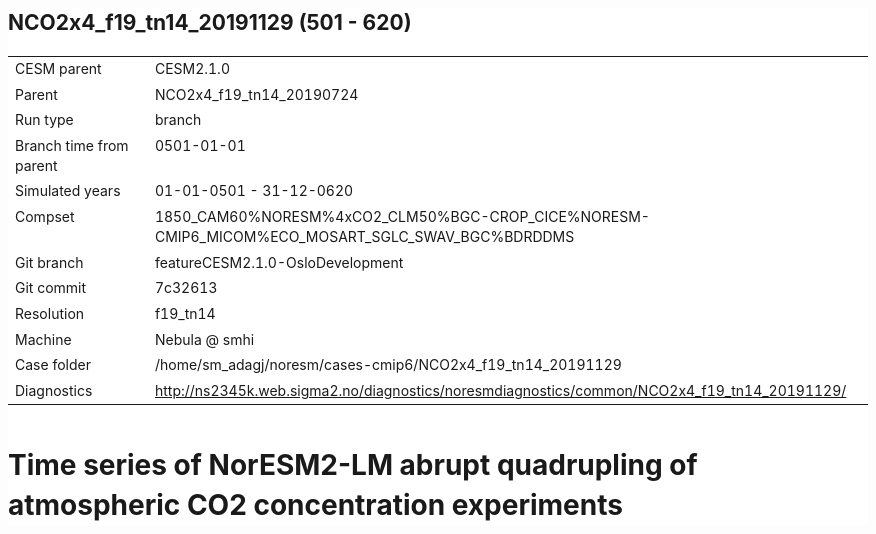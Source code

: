 
## NCO2x4_f19_tn14_20191129 (501 - 620)

|  |  |  
| --- | :--- | 
| CESM parent| CESM2.1.0  | 
| Parent | NCO2x4_f19_tn14_20190724 |
| Run type  | branch |
| Branch time from parent | 0501-01-01 |
| Simulated years | 01-01-0501 - 31-12-0620 |   
| Compset | 1850_CAM60%NORESM%4xCO2_CLM50%BGC-CROP_CICE%NORESM-CMIP6_MICOM%ECO_MOSART_SGLC_SWAV_BGC%BDRDDMS  |
| Git branch | featureCESM2.1.0-OsloDevelopment |
| Git commit | 7c32613 |
| Resolution | f19_tn14 |
| Machine  |  Nebula @ smhi |
| Case folder |  /home/sm_adagj/noresm/cases-cmip6/NCO2x4_f19_tn14_20191129 |
| Diagnostics | http://ns2345k.web.sigma2.no/diagnostics/noresmdiagnostics/common/NCO2x4_f19_tn14_20191129/ |

# Time series of NorESM2-LM abrupt quadrupling of atmospheric CO2 concentration experiments

<figure>